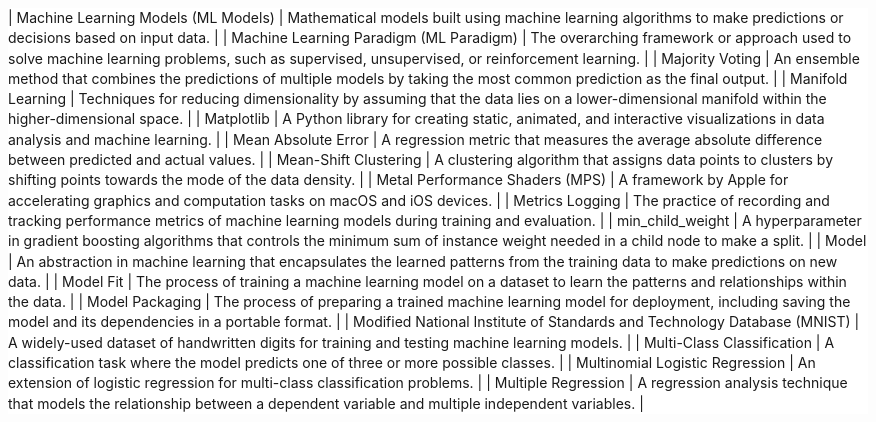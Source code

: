 | Machine Learning Models (ML Models)                                      | Mathematical models built using machine learning algorithms to make predictions or decisions based on input data.                                                                                                                                                          |
| Machine Learning Paradigm (ML Paradigm)                                  | The overarching framework or approach used to solve machine learning problems, such as supervised, unsupervised, or reinforcement learning.                                                                                                                                |
| Majority Voting                                                          | An ensemble method that combines the predictions of multiple models by taking the most common prediction as the final output.                                                                                                                                              |
| Manifold Learning                                                        | Techniques for reducing dimensionality by assuming that the data lies on a lower-dimensional manifold within the higher-dimensional space.                                                                                                                                 |
| Matplotlib                                                               | A Python library for creating static, animated, and interactive visualizations in data analysis and machine learning.                                                                                                                                                      |
| Mean Absolute Error                                                      | A regression metric that measures the average absolute difference between predicted and actual values.                                                                                                                                                                     |
| Mean-Shift Clustering                                                    | A clustering algorithm that assigns data points to clusters by shifting points towards the mode of the data density.                                                                                                                                                       |
| Metal Performance Shaders (MPS)                                          | A framework by Apple for accelerating graphics and computation tasks on macOS and iOS devices.                                                                                                                                                                             |
| Metrics Logging                                                          | The practice of recording and tracking performance metrics of machine learning models during training and evaluation.                                                                                                                                                      |
| min_child_weight                                                         | A hyperparameter in gradient boosting algorithms that controls the minimum sum of instance weight needed in a child node to make a split.                                                                                                                                  |
| Model                                                                    | An abstraction in machine learning that encapsulates the learned patterns from the training data to make predictions on new data.                                                                                                                                          |
| Model Fit                                                                | The process of training a machine learning model on a dataset to learn the patterns and relationships within the data.                                                                                                                                                     |
| Model Packaging                                                          | The process of preparing a trained machine learning model for deployment, including saving the model and its dependencies in a portable format.                                                                                                                            |
| Modified National Institute of Standards and Technology Database (MNIST) | A widely-used dataset of handwritten digits for training and testing machine learning models.                                                                                                                                                                              |
| Multi-Class Classification                                               | A classification task where the model predicts one of three or more possible classes.                                                                                                                                                                                      |
| Multinomial Logistic Regression                                          | An extension of logistic regression for multi-class classification problems.                                                                                                                                                                                               |
| Multiple Regression                                                      | A regression analysis technique that models the relationship between a dependent variable and multiple independent variables.                                                                                                                                              |